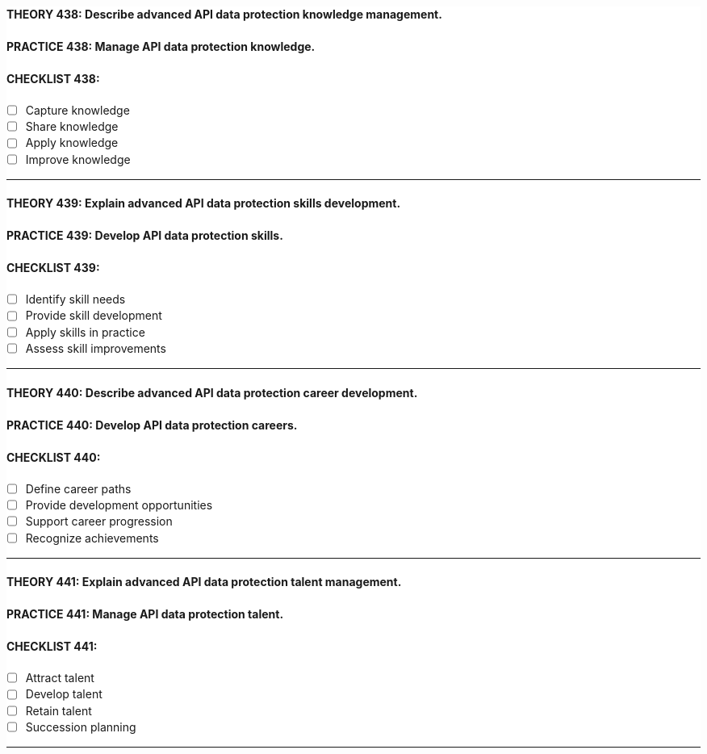 
#### THEORY 438: Describe advanced API data protection knowledge management.

#### PRACTICE 438: Manage API data protection knowledge.

#### CHECKLIST 438:

- [ ] Capture knowledge
- [ ] Share knowledge
- [ ] Apply knowledge
- [ ] Improve knowledge

---

#### THEORY 439: Explain advanced API data protection skills development.

#### PRACTICE 439: Develop API data protection skills.

#### CHECKLIST 439:

- [ ] Identify skill needs
- [ ] Provide skill development
- [ ] Apply skills in practice
- [ ] Assess skill improvements

---

#### THEORY 440: Describe advanced API data protection career development.

#### PRACTICE 440: Develop API data protection careers.

#### CHECKLIST 440:

- [ ] Define career paths
- [ ] Provide development opportunities
- [ ] Support career progression
- [ ] Recognize achievements

---

#### THEORY 441: Explain advanced API data protection talent management.

#### PRACTICE 441: Manage API data protection talent.

#### CHECKLIST 441:

- [ ] Attract talent
- [ ] Develop talent
- [ ] Retain talent
- [ ] Succession planning

---